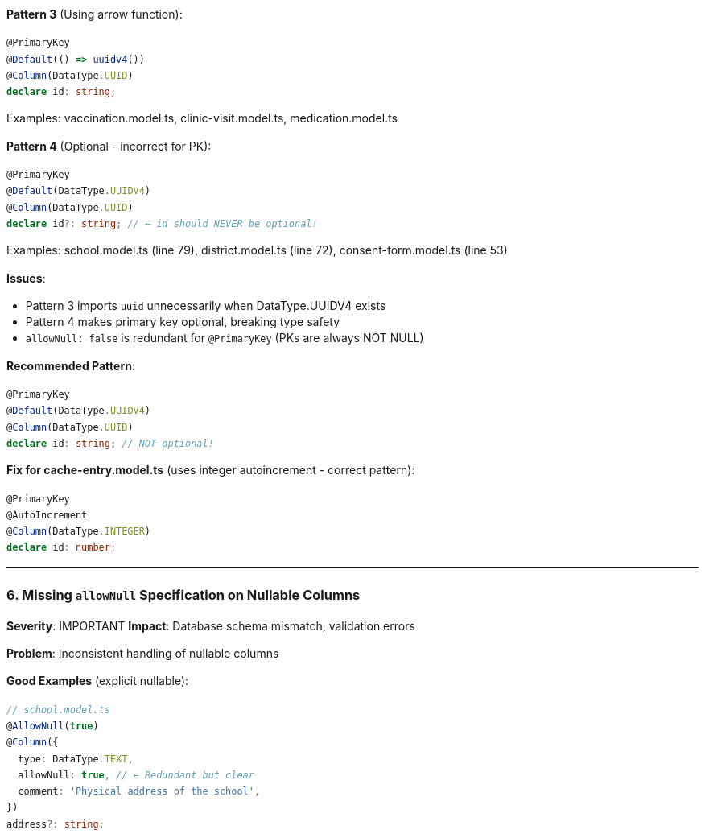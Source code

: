 **Pattern 3** (Using arrow function):
```typescript
@PrimaryKey
@Default(() => uuidv4())
@Column(DataType.UUID)
declare id: string;
```
Examples: vaccination.model.ts, clinic-visit.model.ts, medication.model.ts

**Pattern 4** (Optional - incorrect for PK):
```typescript
@PrimaryKey
@Default(DataType.UUIDV4)
@Column(DataType.UUID)
declare id?: string; // ← id should NEVER be optional!
```
Examples: school.model.ts (line 79), district.model.ts (line 72), consent-form.model.ts (line 53)

**Issues**:
- Pattern 3 imports `uuid` unnecessarily when DataType.UUIDV4 exists
- Pattern 4 makes primary key optional, breaking type safety
- `allowNull: false` is redundant for `@PrimaryKey` (PKs are always NOT NULL)

**Recommended Pattern**:
```typescript
@PrimaryKey
@Default(DataType.UUIDV4)
@Column(DataType.UUID)
declare id: string; // NOT optional!
```

**Fix for cache-entry.model.ts** (uses integer autoincrement - correct pattern):
```typescript
@PrimaryKey
@AutoIncrement
@Column(DataType.INTEGER)
declare id: number;
```

---

### 6. Missing `allowNull` Specification on Nullable Columns
**Severity**: IMPORTANT
**Impact**: Database schema mismatch, validation errors

**Problem**: Inconsistent handling of nullable columns

**Good Examples** (explicit nullable):
```typescript
// school.model.ts
@AllowNull(true)
@Column({
  type: DataType.TEXT,
  allowNull: true, // ← Redundant but clear
  comment: 'Physical address of the school',
})
address?: string;
```
